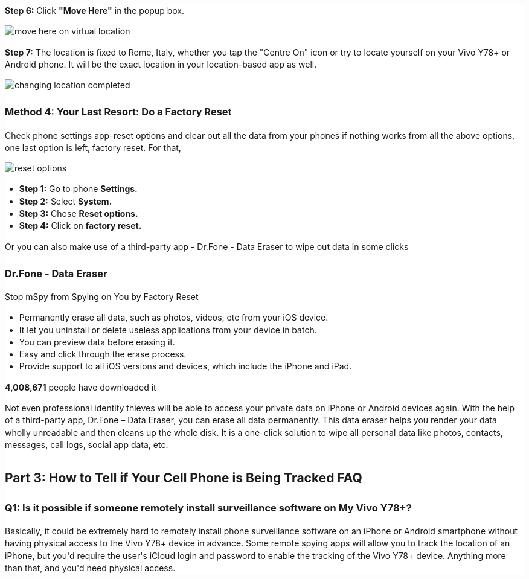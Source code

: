 **Step 6:** Click **"Move Here"** in the popup box.

![move here on virtual location](https://images.wondershare.com/drfone/guide/virtual-location-05.png)

**Step 7:** The location is fixed to Rome, Italy, whether you tap the "Centre On" icon or try to locate yourself on your Vivo Y78+ or Android phone. It will be the exact location in your location-based app as well.

![changing location completed](https://images.wondershare.com/drfone/guide/virtual-location-07.png)



### Method 4: Your Last Resort: Do a Factory Reset

Check phone settings app-reset options and clear out all the data from your phones if nothing works from all the above options, one last option is left, factory reset. For that,

![reset options](https://images.wondershare.com/drfone/article/2022/02/reset-options.jpg)

- **Step 1:** Go to phone **Settings.**
- **Step 2:** Select **System.**
- **Step 3:** Chose **Reset options.**
- **Step 4:** Click on **factory reset.**

Or you can also make use of a third-party app - Dr.Fone - Data Eraser to wipe out data in some clicks



### [Dr.Fone - Data Eraser](https://drfone.wondershare.com/ios-data-eraser.html "Erase")

Stop mSpy from Spying on You by Factory Reset

- Permanently erase all data, such as photos, videos, etc from your iOS device.
- It let you uninstall or delete useless applications from your device in batch.
- You can preview data before erasing it.
- Easy and click through the erase process.
- Provide support to all iOS versions and devices, which include the iPhone and iPad.

**4,008,671** people have downloaded it

Not even professional identity thieves will be able to access your private data on iPhone or Android devices again. With the help of a third-party app, Dr.Fone – Data Eraser, you can erase all data permanently. This data eraser helps you render your data wholly unreadable and then cleans up the whole disk. It is a one-click solution to wipe all personal data like photos, contacts, messages, call logs, social app data, etc.

## Part 3: How to Tell if Your Cell Phone is Being Tracked FAQ

### Q1: Is it possible if someone remotely install surveillance software on My Vivo Y78+?

Basically, it could be extremely hard to remotely install phone surveillance software on an iPhone or Android smartphone without having physical access to the Vivo Y78+ device in advance. Some remote spying apps will allow you to track the location of an iPhone, but you'd require the user's iCloud login and password to enable the tracking of the Vivo Y78+ device. Anything more than that, and you'd need physical access.
